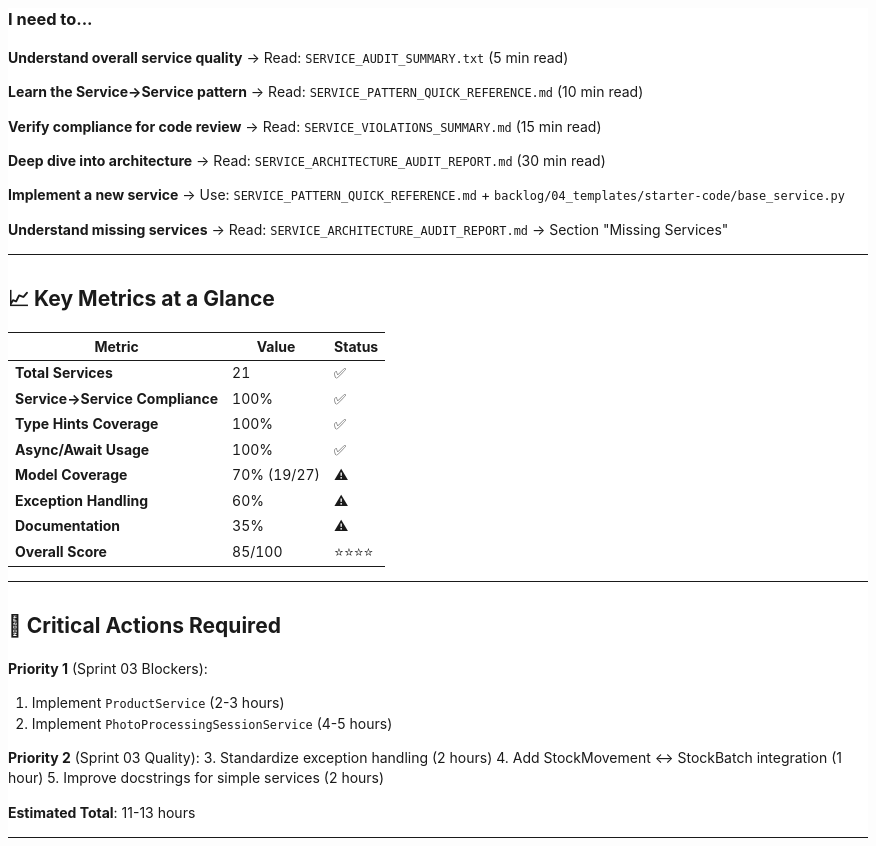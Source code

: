 ### I need to...

**Understand overall service quality**
→ Read: `SERVICE_AUDIT_SUMMARY.txt` (5 min read)

**Learn the Service→Service pattern**
→ Read: `SERVICE_PATTERN_QUICK_REFERENCE.md` (10 min read)

**Verify compliance for code review**
→ Read: `SERVICE_VIOLATIONS_SUMMARY.md` (15 min read)

**Deep dive into architecture**
→ Read: `SERVICE_ARCHITECTURE_AUDIT_REPORT.md` (30 min read)

**Implement a new service**
→ Use: `SERVICE_PATTERN_QUICK_REFERENCE.md` + `backlog/04_templates/starter-code/base_service.py`

**Understand missing services**
→ Read: `SERVICE_ARCHITECTURE_AUDIT_REPORT.md` → Section "Missing Services"

---

## 📈 Key Metrics at a Glance

| Metric | Value | Status |
|--------|-------|--------|
| **Total Services** | 21 | ✅ |
| **Service→Service Compliance** | 100% | ✅ |
| **Type Hints Coverage** | 100% | ✅ |
| **Async/Await Usage** | 100% | ✅ |
| **Model Coverage** | 70% (19/27) | ⚠️ |
| **Exception Handling** | 60% | ⚠️ |
| **Documentation** | 35% | ⚠️ |
| **Overall Score** | 85/100 | ⭐⭐⭐⭐ |

---

## 🔴 Critical Actions Required

**Priority 1** (Sprint 03 Blockers):
1. Implement `ProductService` (2-3 hours)
2. Implement `PhotoProcessingSessionService` (4-5 hours)

**Priority 2** (Sprint 03 Quality):
3. Standardize exception handling (2 hours)
4. Add StockMovement ↔ StockBatch integration (1 hour)
5. Improve docstrings for simple services (2 hours)

**Estimated Total**: 11-13 hours

---